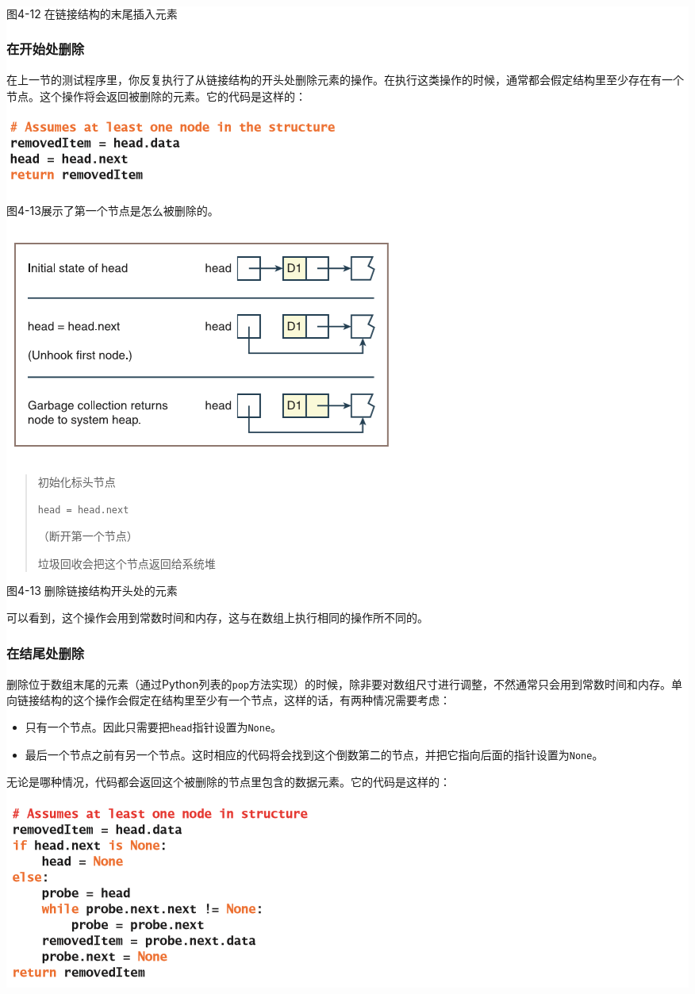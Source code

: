 图4-12 在链接结构的末尾插入元素

### 在开始处删除

在上一节的测试程序里，你反复执行了从链接结构的开头处删除元素的操作。在执行这类操作的时候，通常都会假定结构里至少存在有一个节点。这个操作将会返回被删除的元素。它的代码是这样的：

![Code 4.5-8](../Resources/Chapter4/Code-4.5-8.png)

图4-13展示了第一个节点是怎么被删除的。

![Figure-4-13](../Resources/Chapter4/Figure-4-13.png)

> 初始化标头节点
>
> `head = head.next`
>
> （断开第一个节点）
>
> 垃圾回收会把这个节点返回给系统堆

图4-13 删除链接结构开头处的元素

可以看到，这个操作会用到常数时间和内存，这与在数组上执行相同的操作所不同的。

### 在结尾处删除

删除位于数组末尾的元素（通过Python列表的`pop`方法实现）的时候，除非要对数组尺寸进行调整，不然通常只会用到常数时间和内存。单向链接结构的这个操作会假定在结构里至少有一个节点，这样的话，有两种情况需要考虑：

* 只有一个节点。因此只需要把`head`指针设置为`None`。

* 最后一个节点之前有另一个节点。这时相应的代码将会找到这个倒数第二的节点，并把它指向后面的指针设置为`None`。

无论是哪种情况，代码都会返回这个被删除的节点里包含的数据元素。它的代码是这样的：

![Code 4.5-9](../Resources/Chapter4/Code-4.5-9.png)
